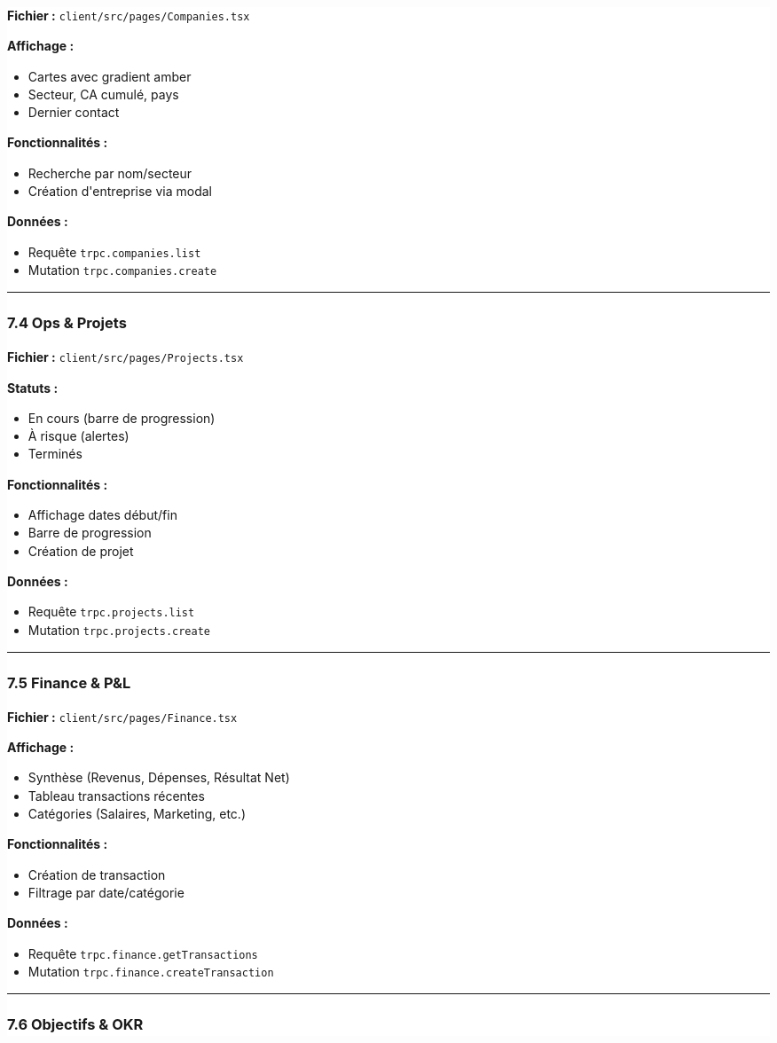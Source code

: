 **Fichier :** `client/src/pages/Companies.tsx`

**Affichage :**
- Cartes avec gradient amber
- Secteur, CA cumulé, pays
- Dernier contact

**Fonctionnalités :**
- Recherche par nom/secteur
- Création d'entreprise via modal

**Données :**
- Requête `trpc.companies.list`
- Mutation `trpc.companies.create`

---

### 7.4 Ops & Projets

**Fichier :** `client/src/pages/Projects.tsx`

**Statuts :**
- En cours (barre de progression)
- À risque (alertes)
- Terminés

**Fonctionnalités :**
- Affichage dates début/fin
- Barre de progression
- Création de projet

**Données :**
- Requête `trpc.projects.list`
- Mutation `trpc.projects.create`

---

### 7.5 Finance & P&L

**Fichier :** `client/src/pages/Finance.tsx`

**Affichage :**
- Synthèse (Revenus, Dépenses, Résultat Net)
- Tableau transactions récentes
- Catégories (Salaires, Marketing, etc.)

**Fonctionnalités :**
- Création de transaction
- Filtrage par date/catégorie

**Données :**
- Requête `trpc.finance.getTransactions`
- Mutation `trpc.finance.createTransaction`

---

### 7.6 Objectifs & OKR
